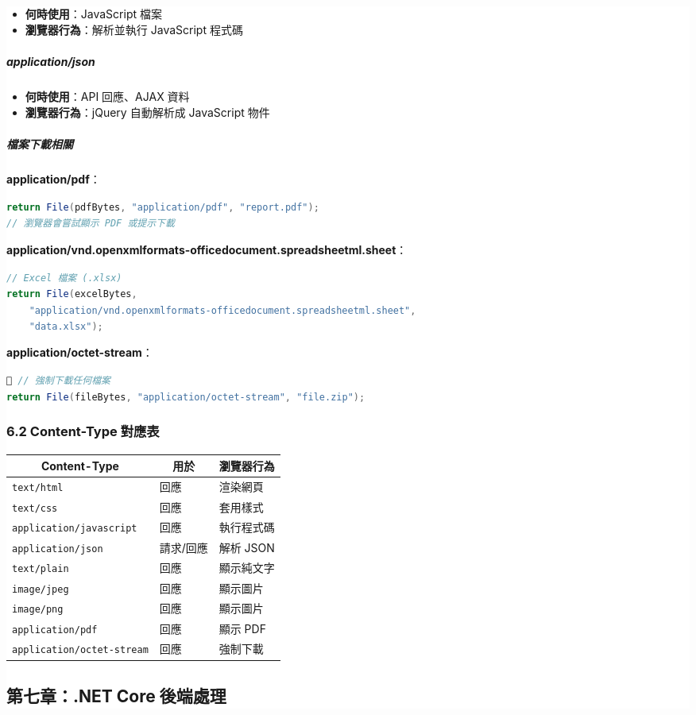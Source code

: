 - **何時使用**：JavaScript 檔案
- **瀏覽器行為**：解析並執行 JavaScript 程式碼

##### application/json

- **何時使用**：API 回應、AJAX 資料
- **瀏覽器行為**：jQuery 自動解析成 JavaScript 物件

##### 檔案下載相關

**application/pdf**：

```csharp
return File(pdfBytes, "application/pdf", "report.pdf");
// 瀏覽器會嘗試顯示 PDF 或提示下載
```

**application/vnd.openxmlformats-officedocument.spreadsheetml.sheet**：

```csharp
// Excel 檔案 (.xlsx)
return File(excelBytes, 
    "application/vnd.openxmlformats-officedocument.spreadsheetml.sheet", 
    "data.xlsx");
```

**application/octet-stream**：

```csharp
🚨 // 強制下載任何檔案
return File(fileBytes, "application/octet-stream", "file.zip");
```

### 6.2 Content-Type 對應表

|Content-Type|用於|瀏覽器行為|
|---|---|---|
|`text/html`|回應|渲染網頁|
|`text/css`|回應|套用樣式|
|`application/javascript`|回應|執行程式碼|
|`application/json`|請求/回應|解析 JSON|
|`text/plain`|回應|顯示純文字|
|`image/jpeg`|回應|顯示圖片|
|`image/png`|回應|顯示圖片|
|`application/pdf`|回應|顯示 PDF|
|`application/octet-stream`|回應|強制下載|

## 第七章：.NET Core 後端處理
